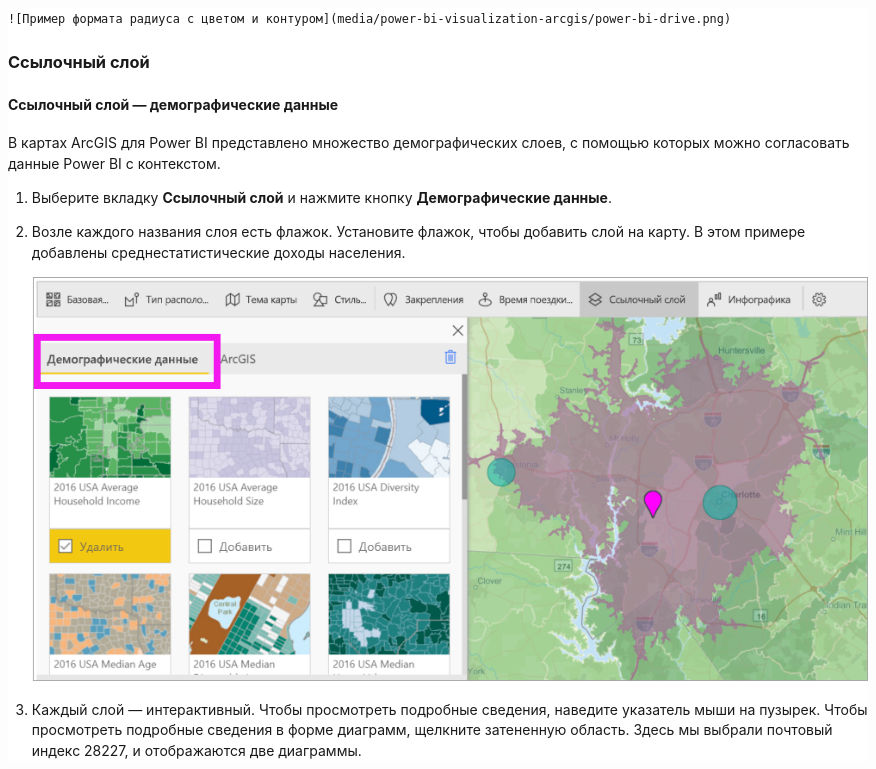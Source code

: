    ![Пример формата радиуса с цветом и контуром](media/power-bi-visualization-arcgis/power-bi-drive.png)

### <a name="reference-layer"></a>Ссылочный слой
#### <a name="reference-layer---demographics"></a>Ссылочный слой — демографические данные
В картах ArcGIS для Power BI представлено множество демографических слоев, с помощью которых можно согласовать данные Power BI с контекстом.

1. Выберите вкладку **Ссылочный слой** и нажмите кнопку **Демографические данные**.
2. Возле каждого названия слоя есть флажок. Установите флажок, чтобы добавить слой на карту.  В этом примере добавлены среднестатистические доходы населения.<br/>
   
    ![Пример "Ссылочный слой — демографические данные"](media/power-bi-visualization-arcgis/power-bi-demographics.png)
3. Каждый слой — интерактивный. Чтобы просмотреть подробные сведения, наведите указатель мыши на пузырек. Чтобы просмотреть подробные сведения в форме диаграмм, щелкните затененную область. Здесь мы выбрали почтовый индекс 28227, и отображаются две диаграммы.
   